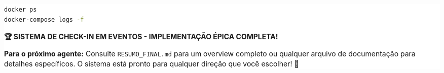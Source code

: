 ```bash
docker ps
docker-compose logs -f
```

**🏆 SISTEMA DE CHECK-IN EM EVENTOS - IMPLEMENTAÇÃO ÉPICA COMPLETA!**

**Para o próximo agente:** Consulte `RESUMO_FINAL.md` para um overview completo ou qualquer arquivo de documentação para detalhes específicos. O sistema está pronto para qualquer direção que você escolher! 🚀
